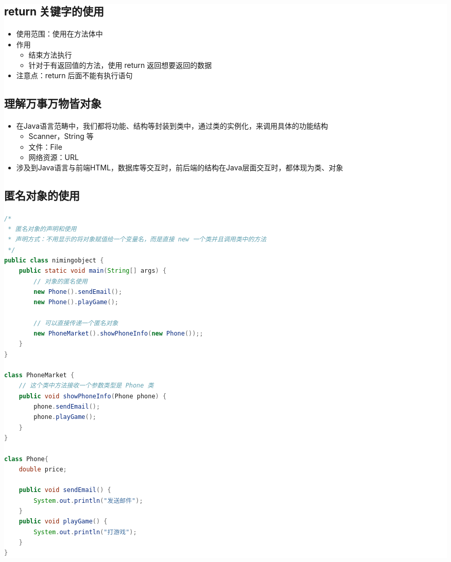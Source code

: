 ## return 关键字的使用

- 使用范围：使用在方法体中
- 作用
  - 结束方法执行
  - 针对于有返回值的方法，使用 return 返回想要返回的数据
- 注意点：return 后面不能有执行语句

## 理解万事万物皆对象

- 在Java语言范畴中，我们都将功能、结构等封装到类中，通过类的实例化，来调用具体的功能结构
  - Scanner，String 等
  - 文件：File
  - 网络资源：URL
- 涉及到Java语言与前端HTML，数据库等交互时，前后端的结构在Java层面交互时，都体现为类、对象

## 匿名对象的使用

```java
/*
 * 匿名对象的声明和使用
 * 声明方式：不用显示的将对象赋值给一个变量名，而是直接 new 一个类并且调用类中的方法
 */
public class nimingobject {
	public static void main(String[] args) {
		// 对象的匿名使用
		new Phone().sendEmail();
		new Phone().playGame();
		
		// 可以直接传递一个匿名对象
		new PhoneMarket().showPhoneInfo(new Phone());;
	}
}

class PhoneMarket {
	// 这个类中方法接收一个参数类型是 Phone 类
	public void showPhoneInfo(Phone phone) {
		phone.sendEmail();
		phone.playGame();
	}
}

class Phone{
	double price;
	
	public void sendEmail() {
		System.out.println("发送邮件");
	}
	public void playGame() {
		System.out.println("打游戏");
	}
}
```
